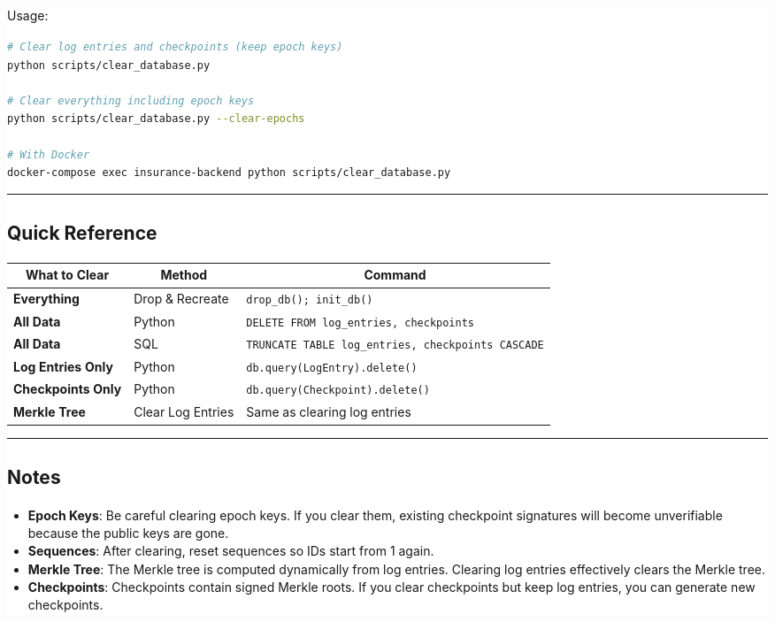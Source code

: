 Usage:
```bash
# Clear log entries and checkpoints (keep epoch keys)
python scripts/clear_database.py

# Clear everything including epoch keys
python scripts/clear_database.py --clear-epochs

# With Docker
docker-compose exec insurance-backend python scripts/clear_database.py
```

---

## Quick Reference

| What to Clear | Method | Command |
|--------------|--------|---------|
| **Everything** | Drop & Recreate | `drop_db(); init_db()` |
| **All Data** | Python | `DELETE FROM log_entries, checkpoints` |
| **All Data** | SQL | `TRUNCATE TABLE log_entries, checkpoints CASCADE` |
| **Log Entries Only** | Python | `db.query(LogEntry).delete()` |
| **Checkpoints Only** | Python | `db.query(Checkpoint).delete()` |
| **Merkle Tree** | Clear Log Entries | Same as clearing log entries |

---

## Notes

- **Epoch Keys**: Be careful clearing epoch keys. If you clear them, existing checkpoint signatures will become unverifiable because the public keys are gone.
- **Sequences**: After clearing, reset sequences so IDs start from 1 again.
- **Merkle Tree**: The Merkle tree is computed dynamically from log entries. Clearing log entries effectively clears the Merkle tree.
- **Checkpoints**: Checkpoints contain signed Merkle roots. If you clear checkpoints but keep log entries, you can generate new checkpoints.

